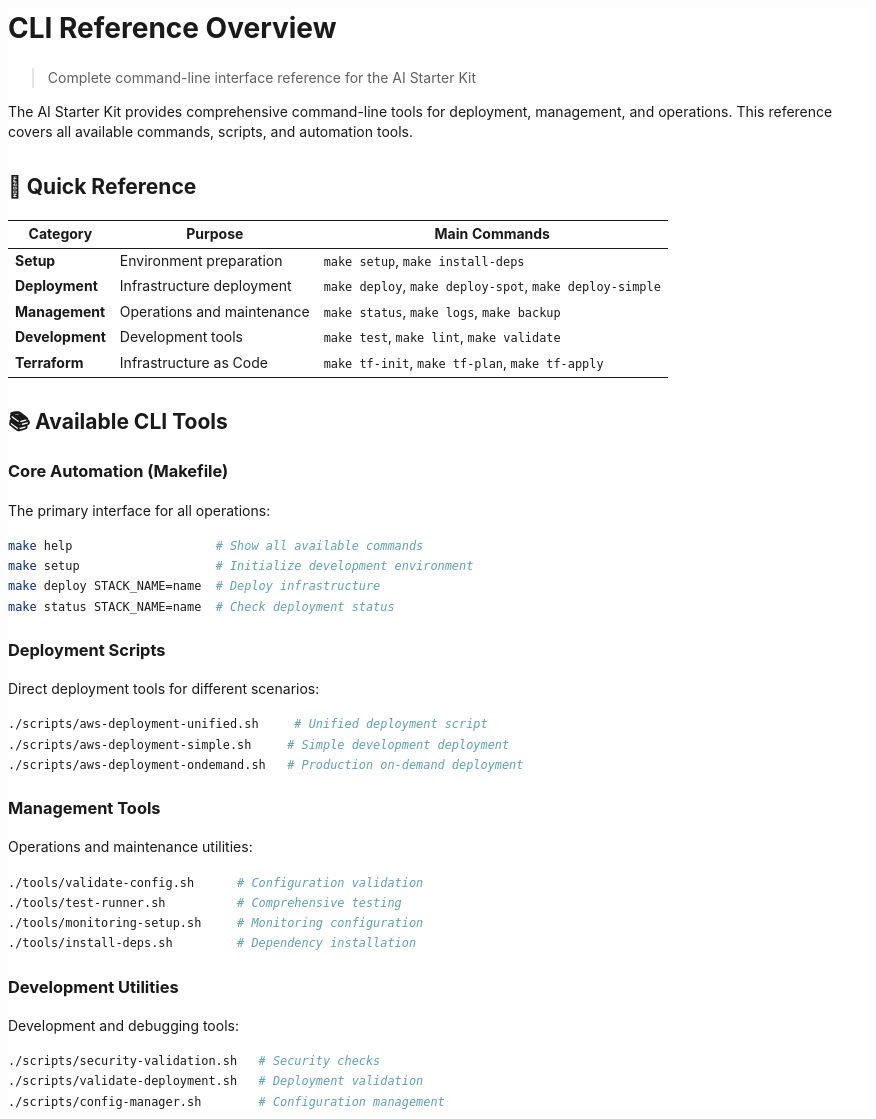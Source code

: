 # CLI Reference Overview

> Complete command-line interface reference for the AI Starter Kit

The AI Starter Kit provides comprehensive command-line tools for deployment, management, and operations. This reference covers all available commands, scripts, and automation tools.

## 🎯 Quick Reference

| Category | Purpose | Main Commands |
|----------|---------|---------------|
| **Setup** | Environment preparation | `make setup`, `make install-deps` |
| **Deployment** | Infrastructure deployment | `make deploy`, `make deploy-spot`, `make deploy-simple` |
| **Management** | Operations and maintenance | `make status`, `make logs`, `make backup` |
| **Development** | Development tools | `make test`, `make lint`, `make validate` |
| **Terraform** | Infrastructure as Code | `make tf-init`, `make tf-plan`, `make tf-apply` |

## 📚 Available CLI Tools

### Core Automation (Makefile)
The primary interface for all operations:
```bash
make help                    # Show all available commands
make setup                   # Initialize development environment
make deploy STACK_NAME=name  # Deploy infrastructure
make status STACK_NAME=name  # Check deployment status
```

### Deployment Scripts
Direct deployment tools for different scenarios:
```bash
./scripts/aws-deployment-unified.sh     # Unified deployment script
./scripts/aws-deployment-simple.sh     # Simple development deployment
./scripts/aws-deployment-ondemand.sh   # Production on-demand deployment
```

### Management Tools
Operations and maintenance utilities:
```bash
./tools/validate-config.sh      # Configuration validation
./tools/test-runner.sh          # Comprehensive testing
./tools/monitoring-setup.sh     # Monitoring configuration
./tools/install-deps.sh         # Dependency installation
```

### Development Utilities
Development and debugging tools:
```bash
./scripts/security-validation.sh   # Security checks
./scripts/validate-deployment.sh   # Deployment validation
./scripts/config-manager.sh        # Configuration management
```
